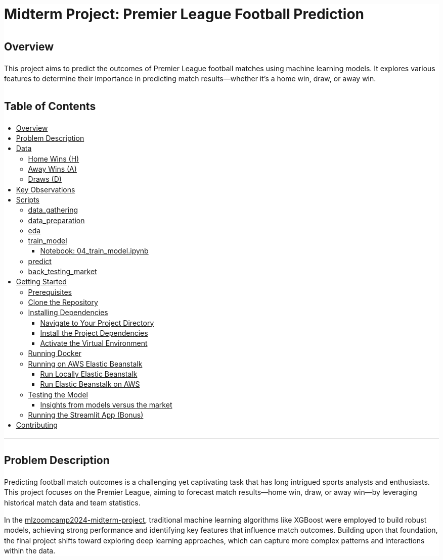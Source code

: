 # Midterm Project: Premier League Football Prediction

## Overview

This project aims to predict the outcomes of Premier League football matches using machine learning models. It explores various features to determine their importance in predicting match results—whether it’s a home win, draw, or away win.

## Table of Contents

- [Overview](#overview)
- [Problem Description](#problem-description)
- [Data](#data)
  - [Home Wins (H)](#home-wins-h)
  - [Away Wins (A)](#away-wins-a)
  - [Draws (D)](#draws-d)
- [Key Observations](#key-observations)
- [Scripts](#scripts)
  - [data\_gathering](#data_gathering)
  - [data\_preparation](#data_preparation)
  - [eda](#eda)
  - [train\_model](#train_model)
    - [Notebook: 04\_train\_model.ipynb](#notebook-04_train_modelipynb)
  - [predict](#predict)
  - [back\_testing\_market](#back_testing_market)
- [Getting Started](#getting-started)
  - [Prerequisites](#prerequisites)
  - [Clone the Repository](#clone-the-repository)
  - [Installing Dependencies](#installing-dependencies)
    - [Navigate to Your Project Directory](#navigate-to-your-project-directory)
    - [Install the Project Dependencies](#install-the-project-dependencies)
    - [Activate the Virtual Environment](#activate-the-virtual-environment)
  - [Running Docker](#running-docker)
  - [Running on AWS Elastic Beanstalk](#running-on-aws-elastic-beanstalk)
    - [Run Locally Elastic Beanstalk](#run-locally-elastic-beanstalk)
    - [Run Elastic Beanstalk on AWS](#run-elastic-beanstalk-on-aws)
  - [Testing the Model](#testing-the-model)
    - [Insights from models versus the market](#insights-for-back_testing_market)
  - [Running the Streamlit App (Bonus)](#running-the-streamlit-app-bonus)
- [Contributing](#contributing)

---

## Problem Description

Predicting football match outcomes is a challenging yet captivating task that has long intrigued sports analysts and enthusiasts. This project focuses on the Premier League, aiming to forecast match results—home win, draw, or away win—by leveraging historical match data and team statistics.

In the [mlzoomcamp2024-midterm-project](https://github.com/RuiFSP/mlzoomcamp2024-midterm-project/tree/main), traditional machine learning algorithms like XGBoost were employed to build robust models, achieving strong performance and identifying key features that influence match outcomes. Building upon that foundation, the final project shifts toward exploring deep learning approaches, which can capture more complex patterns and interactions within the data.
